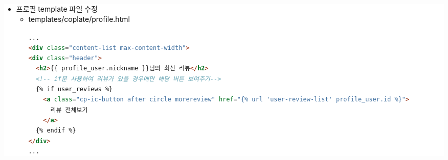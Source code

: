 - 프로필 template 파일 수정
  - templates/coplate/profile.html
    ```html
    ...
    <div class="content-list max-content-width">
    <div class="header">
      <h2>{{ profile_user.nickname }}님의 최신 리뷰</h2>
      <!-- if문 사용하여 리뷰가 있을 경우에만 해당 버튼 보여주기-->
      {% if user_reviews %} 
        <a class="cp-ic-button after circle morereview" href="{% url 'user-review-list' profile_user.id %}">
          리뷰 전체보기
        </a>
      {% endif %}
    </div>
    ...
    ```
